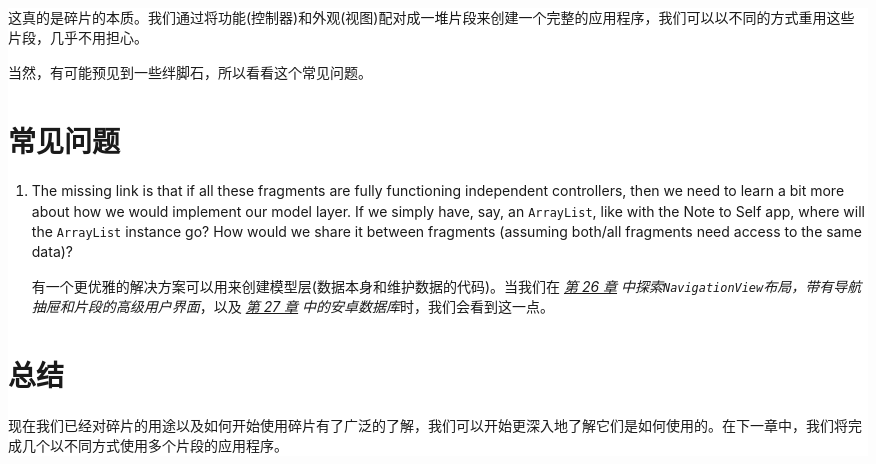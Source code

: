 这真的是碎片的本质。我们通过将功能(控制器)和外观(视图)配对成一堆片段来创建一个完整的应用程序，我们可以以不同的方式重用这些片段，几乎不用担心。

当然，有可能预见到一些绊脚石，所以看看这个常见问题。

# 常见问题

1.  The missing link is that if all these fragments are fully functioning independent controllers, then we need to learn a bit more about how we would implement our model layer. If we simply have, say, an `ArrayList`, like with the Note to Self app, where will the `ArrayList` instance go? How would we share it between fragments (assuming both/all fragments need access to the same data)?

    有一个更优雅的解决方案可以用来创建模型层(数据本身和维护数据的代码)。当我们在 [*第 26 章*](26.html#_idTextAnchor439) *中探索`NavigationView`布局，带有导航抽屉和片段的高级用户界面*，以及 [*第 27 章*](27.html#_idTextAnchor462) *中的安卓数据库*时，我们会看到这一点。

# 总结

现在我们已经对碎片的用途以及如何开始使用碎片有了广泛的了解，我们可以开始更深入地了解它们是如何使用的。在下一章中，我们将完成几个以不同方式使用多个片段的应用程序。